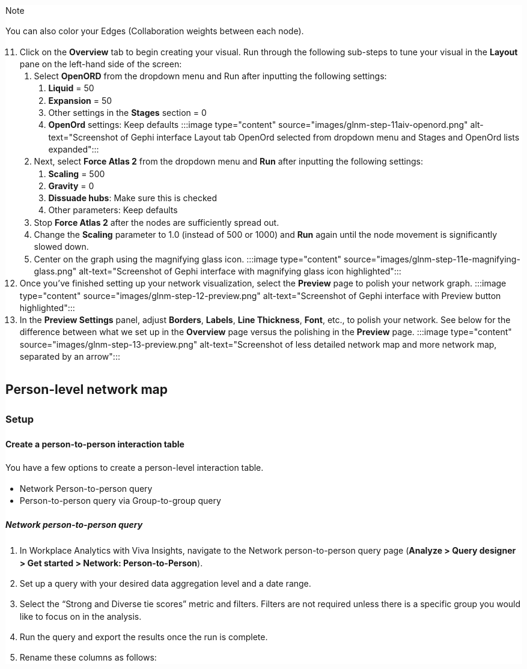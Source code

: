 > [!NOTE]
> You can also color your Edges (Collaboration weights between each node).

11.	Click on the **Overview** tab to begin creating your visual. Run through the following sub-steps to tune your visual in the **Layout** pane on the left-hand side of the screen:
    1. Select **OpenORD** from the dropdown menu and Run after inputting the following settings:
        1. **Liquid** = 50
        1. **Expansion** = 50
        1. Other settings in the **Stages** section = 0
        1. **OpenOrd** settings: Keep defaults
                      :::image type="content" source="images/glnm-step-11aiv-openord.png" alt-text="Screenshot of Gephi interface Layout tab OpenOrd selected from dropdown menu and Stages and OpenOrd lists expanded":::
    1. Next, select **Force Atlas 2** from the dropdown menu and **Run** after inputting the following settings:
        1. **Scaling** = 500
        1. **Gravity** = 0
        1. **Dissuade hubs**: Make sure this is checked
        1. Other parameters: Keep defaults
    1. Stop **Force Atlas 2** after the nodes are sufficiently spread out.
    1. Change the **Scaling** parameter to 1.0 (instead of 500 or 1000) and **Run** again until the node movement is significantly slowed down.
    1. Center on the graph using the magnifying glass icon.
                      :::image type="content" source="images/glnm-step-11e-magnifying-glass.png" alt-text="Screenshot of Gephi interface with magnifying glass icon highlighted":::
12.	Once you’ve finished setting up your network visualization, select the **Preview** page to polish your network graph.
                     :::image type="content" source="images/glnm-step-12-preview.png" alt-text="Screenshot of Gephi interface with Preview button highlighted":::
13.	In the **Preview Settings** panel, adjust **Borders**, **Labels**, **Line Thickness**, **Font**, etc., to polish your network. See below for the difference between what we set up in the **Overview** page versus the polishing in the **Preview** page.
                     :::image type="content" source="images/glnm-step-13-preview.png" alt-text="Screenshot of less detailed network map and more network map, separated by an arrow":::

## Person-level network map

### Setup

#### Create a person-to-person interaction table

You have a few options to create a person-level interaction table.

* Network Person-to-person query
* Person-to-person query via Group-to-group query

##### Network person-to-person query

1. In Workplace Analytics with Viva Insights, navigate to the Network person-to-person query page (**Analyze > Query designer > Get started > Network: Person-to-Person**).
 
2. Set up a query with your desired data aggregation level and a date range.
3. Select the “Strong and Diverse tie scores” metric and filters. Filters are not required unless there is a specific group you would like to focus on in the analysis. 
4. Run the query and export the results once the run is complete.
5. Rename these columns as follows:
